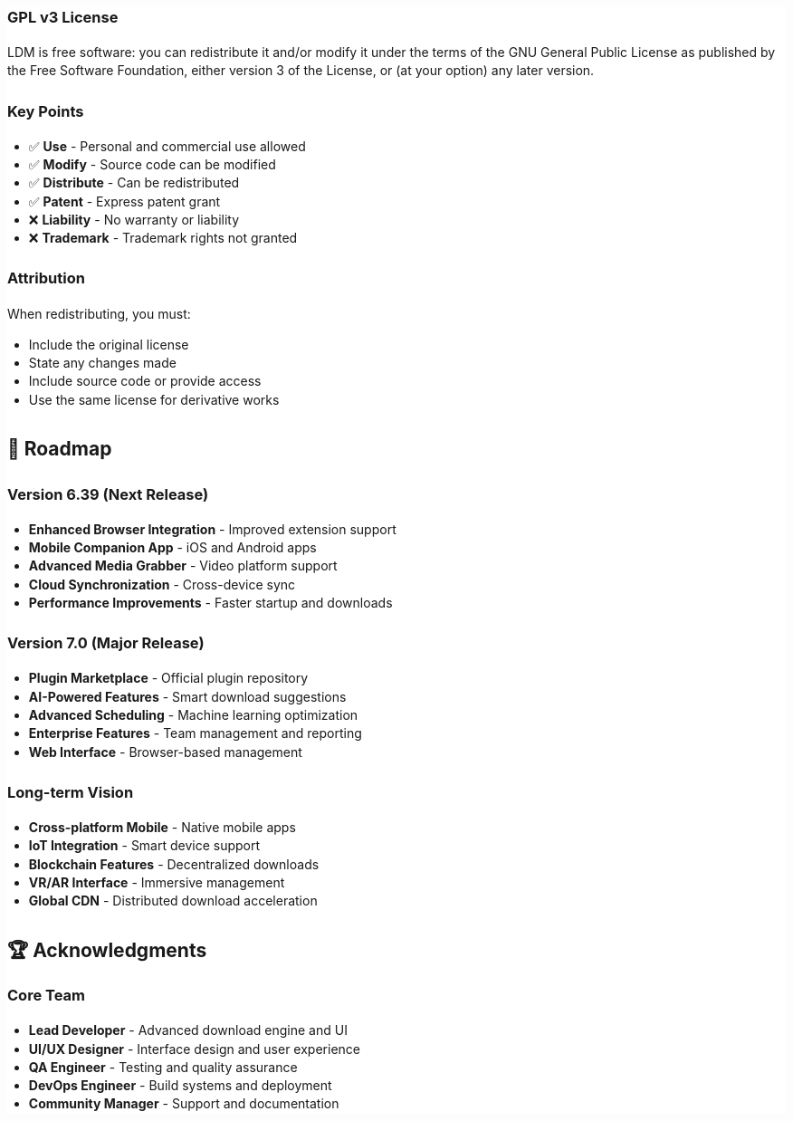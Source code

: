 ### GPL v3 License

LDM is free software: you can redistribute it and/or modify it under the terms of the GNU General Public License as published by the Free Software Foundation, either version 3 of the License, or (at your option) any later version.

### Key Points
- ✅ **Use** - Personal and commercial use allowed
- ✅ **Modify** - Source code can be modified
- ✅ **Distribute** - Can be redistributed
- ✅ **Patent** - Express patent grant
- ❌ **Liability** - No warranty or liability
- ❌ **Trademark** - Trademark rights not granted

### Attribution
When redistributing, you must:
- Include the original license
- State any changes made
- Include source code or provide access
- Use the same license for derivative works

## 🚀 Roadmap

### Version 6.39 (Next Release)
- **Enhanced Browser Integration** - Improved extension support
- **Mobile Companion App** - iOS and Android apps
- **Advanced Media Grabber** - Video platform support
- **Cloud Synchronization** - Cross-device sync
- **Performance Improvements** - Faster startup and downloads

### Version 7.0 (Major Release)
- **Plugin Marketplace** - Official plugin repository
- **AI-Powered Features** - Smart download suggestions
- **Advanced Scheduling** - Machine learning optimization
- **Enterprise Features** - Team management and reporting
- **Web Interface** - Browser-based management

### Long-term Vision
- **Cross-platform Mobile** - Native mobile apps
- **IoT Integration** - Smart device support
- **Blockchain Features** - Decentralized downloads
- **VR/AR Interface** - Immersive management
- **Global CDN** - Distributed download acceleration

## 🏆 Acknowledgments

### Core Team
- **Lead Developer** - Advanced download engine and UI
- **UI/UX Designer** - Interface design and user experience
- **QA Engineer** - Testing and quality assurance
- **DevOps Engineer** - Build systems and deployment
- **Community Manager** - Support and documentation

